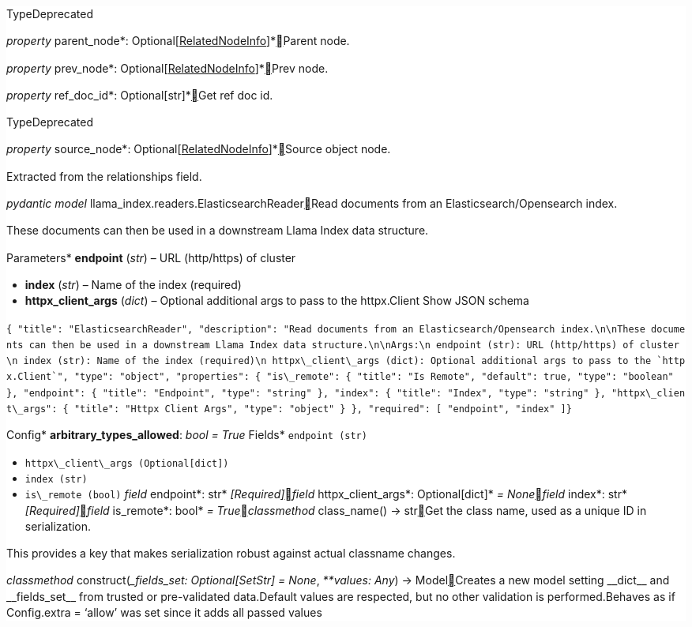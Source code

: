 TypeDeprecated

*property* parent\_node*: Optional[[RelatedNodeInfo](node.html#llama_index.schema.RelatedNodeInfo "llama_index.schema.RelatedNodeInfo")]*[](#llama_index.readers.Document.parent_node "Permalink to this definition")Parent node.

*property* prev\_node*: Optional[[RelatedNodeInfo](node.html#llama_index.schema.RelatedNodeInfo "llama_index.schema.RelatedNodeInfo")]*[](#llama_index.readers.Document.prev_node "Permalink to this definition")Prev node.

*property* ref\_doc\_id*: Optional[str]*[](#llama_index.readers.Document.ref_doc_id "Permalink to this definition")Get ref doc id.

TypeDeprecated

*property* source\_node*: Optional[[RelatedNodeInfo](node.html#llama_index.schema.RelatedNodeInfo "llama_index.schema.RelatedNodeInfo")]*[](#llama_index.readers.Document.source_node "Permalink to this definition")Source object node.

Extracted from the relationships field.

*pydantic model* llama\_index.readers.ElasticsearchReader[](#llama_index.readers.ElasticsearchReader "Permalink to this definition")Read documents from an Elasticsearch/Opensearch index.

These documents can then be used in a downstream Llama Index data structure.

Parameters* **endpoint** (*str*) – URL (http/https) of cluster
* **index** (*str*) – Name of the index (required)
* **httpx\_client\_args** (*dict*) – Optional additional args to pass to the httpx.Client
Show JSON schema
```
{ "title": "ElasticsearchReader", "description": "Read documents from an Elasticsearch/Opensearch index.\n\nThese documents can then be used in a downstream Llama Index data structure.\n\nArgs:\n endpoint (str): URL (http/https) of cluster\n index (str): Name of the index (required)\n httpx\_client\_args (dict): Optional additional args to pass to the `httpx.Client`", "type": "object", "properties": { "is\_remote": { "title": "Is Remote", "default": true, "type": "boolean" }, "endpoint": { "title": "Endpoint", "type": "string" }, "index": { "title": "Index", "type": "string" }, "httpx\_client\_args": { "title": "Httpx Client Args", "type": "object" } }, "required": [ "endpoint", "index" ]}
```


Config* **arbitrary\_types\_allowed**: *bool = True*
Fields* `endpoint (str)`
* `httpx\_client\_args (Optional[dict])`
* `index (str)`
* `is\_remote (bool)`
*field* endpoint*: str* *[Required]*[](#llama_index.readers.ElasticsearchReader.endpoint "Permalink to this definition")*field* httpx\_client\_args*: Optional[dict]* *= None*[](#llama_index.readers.ElasticsearchReader.httpx_client_args "Permalink to this definition")*field* index*: str* *[Required]*[](#llama_index.readers.ElasticsearchReader.index "Permalink to this definition")*field* is\_remote*: bool* *= True*[](#llama_index.readers.ElasticsearchReader.is_remote "Permalink to this definition")*classmethod* class\_name() → str[](#llama_index.readers.ElasticsearchReader.class_name "Permalink to this definition")Get the class name, used as a unique ID in serialization.

This provides a key that makes serialization robust against actual classname changes.

*classmethod* construct(*\_fields\_set: Optional[SetStr] = None*, *\*\*values: Any*) → Model[](#llama_index.readers.ElasticsearchReader.construct "Permalink to this definition")Creates a new model setting \_\_dict\_\_ and \_\_fields\_set\_\_ from trusted or pre-validated data.Default values are respected, but no other validation is performed.Behaves as if Config.extra = ‘allow’ was set since it adds all passed values
